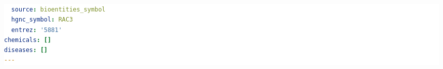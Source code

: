 ```yaml
  source: bioentities_symbol
  hgnc_symbol: RAC3
  entrez: '5881'
chemicals: []
diseases: []
---
```

